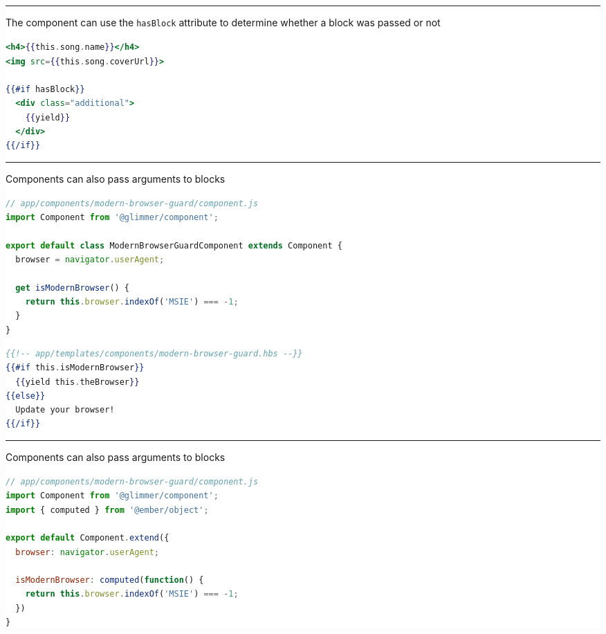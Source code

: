 
***

The component can use the `hasBlock` attribute to determine whether a block was passed or not

```hbs
<h4>{{this.song.name}}</h4>
<img src={{this.song.coverUrl}}>

{{#if hasBlock}}
  <div class="additional">
    {{yield}}
  </div>
{{/if}}
```



---

Components can also pass arguments to blocks

```js
// app/components/modern-browser-guard/component.js
import Component from '@glimmer/component';

export default class ModernBrowserGuardComponent extends Component {
  browser = navigator.userAgent;

  get isModernBrowser() {
    return this.browser.indexOf('MSIE') === -1;
  }
}
```


```hbs
{{!-- app/templates/components/modern-browser-guard.hbs --}}
{{#if this.isModernBrowser}}
  {{yield this.theBrowser}}
{{else}}
  Update your browser!
{{/if}}
```

***

Components can also pass arguments to blocks

```js
// app/components/modern-browser-guard/component.js
import Component from '@glimmer/component';
import { computed } from '@ember/object';

export default Component.extend({
  browser: navigator.userAgent;

  isModernBrowser: computed(function() {
    return this.browser.indexOf('MSIE') === -1;
  })
}
```
